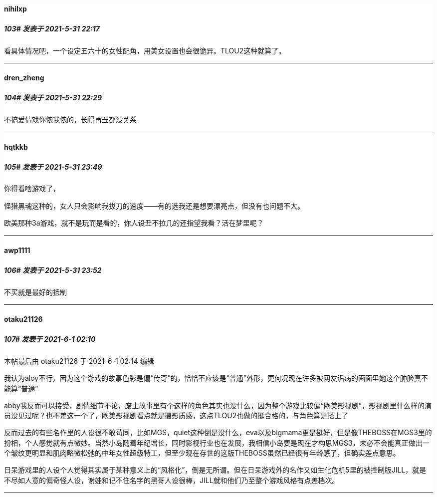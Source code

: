 ####  nihilxp  
##### 103#       发表于 2021-5-31 22:17


看具体情况吧，一个设定五六十的女性配角，用美女设置也会很诡异。TLOU2这种就算了。


*****

####  dren_zheng  
##### 104#       发表于 2021-5-31 22:29


不搞爱情戏你侬我侬的，长得再丑都没关系


*****

####  hqtkkb  
##### 105#       发表于 2021-5-31 23:49


你得看啥游戏了，


怪猎黑魂这种的，女人只会影响我拔刀的速度——有的选我还是想要漂亮点，但没有也问题不大。


欧美那种3a游戏，就不是玩而是看的，你人设丑不拉几的还指望我看？活在梦里呢？


*****

####  awp1111  
##### 106#       发表于 2021-5-31 23:52


不买就是最好的抵制


*****

####  otaku21126  
##### 107#       发表于 2021-6-1 02:10


 本帖最后由 otaku21126 于 2021-6-1 02:14 编辑 

我认为aloy不行，因为这个游戏的故事色彩是偏“传奇”的，恰恰不应该是“普通”外形，更何况现在许多被网友诟病的画面里她这个肿脸真不能算“普通”

abby我反而可以接受，剧情细节不论，废土故事里有个这样的角色其实也没什么，因为整个游戏比较偏“欧美影视剧”，影视剧里什么样的演员没见过呢？也不差这一个了，欧美影视剧看点就是摄影质感，这点TLOU2也做的挺合格的，与角色算是搭上了


反而过去的有些名作里的人设很不敢苟同，比如MGS，quiet这种倒是没什么，eva以及bigmama更是挺好，但是像THEBOSS在MGS3里的扮相，个人感觉就有点微妙。当然小岛随着年纪增长，同时影视行业也在发展，我相信小岛要是现在才构思MGS3，未必不会能真正做出一个皱纹更明显和肌肉略微松弛的中年女性超级特工，但至少现在存世的这版THEBOSS虽然已经很有年龄感了，但确实差点意思。

日呆游戏里的人设个人觉得其实属于某种意义上的“风格化”，倒是无所谓。但在日呆游戏外的名作又如生化危机5里的被控制版JILL，就是不尽如人意的偏奇怪人设，谢娃和记不住名字的黑哥人设很棒，JILL就和他们乃至整个游戏风格有点差档次。


*****
